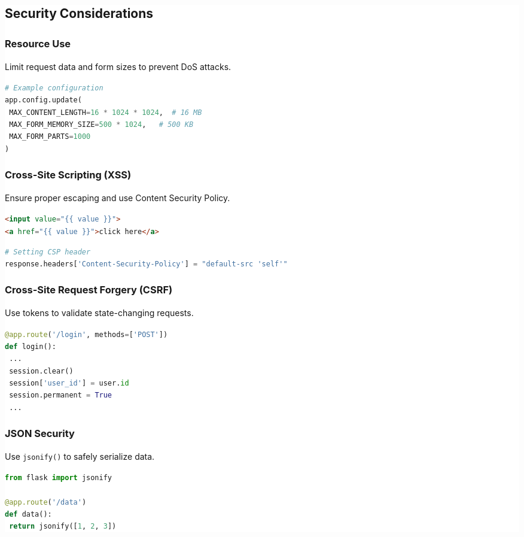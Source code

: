 ## Security Considerations

### Resource Use

Limit request data and form sizes to prevent DoS attacks.

```py
# Example configuration
app.config.update(
 MAX_CONTENT_LENGTH=16 * 1024 * 1024,  # 16 MB
 MAX_FORM_MEMORY_SIZE=500 * 1024,   # 500 KB
 MAX_FORM_PARTS=1000
)
```

### Cross-Site Scripting (XSS)

Ensure proper escaping and use Content Security Policy.

```html
<input value="{{ value }}">
<a href="{{ value }}">click here</a>
```

```py
# Setting CSP header
response.headers['Content-Security-Policy'] = "default-src 'self'"
```

### Cross-Site Request Forgery (CSRF)

Use tokens to validate state-changing requests.

```py
@app.route('/login', methods=['POST'])
def login():
 ...
 session.clear()
 session['user_id'] = user.id
 session.permanent = True
 ...
```

### JSON Security

Use `jsonify()` to safely serialize data.

```py
from flask import jsonify

@app.route('/data')
def data():
 return jsonify([1, 2, 3])
```

